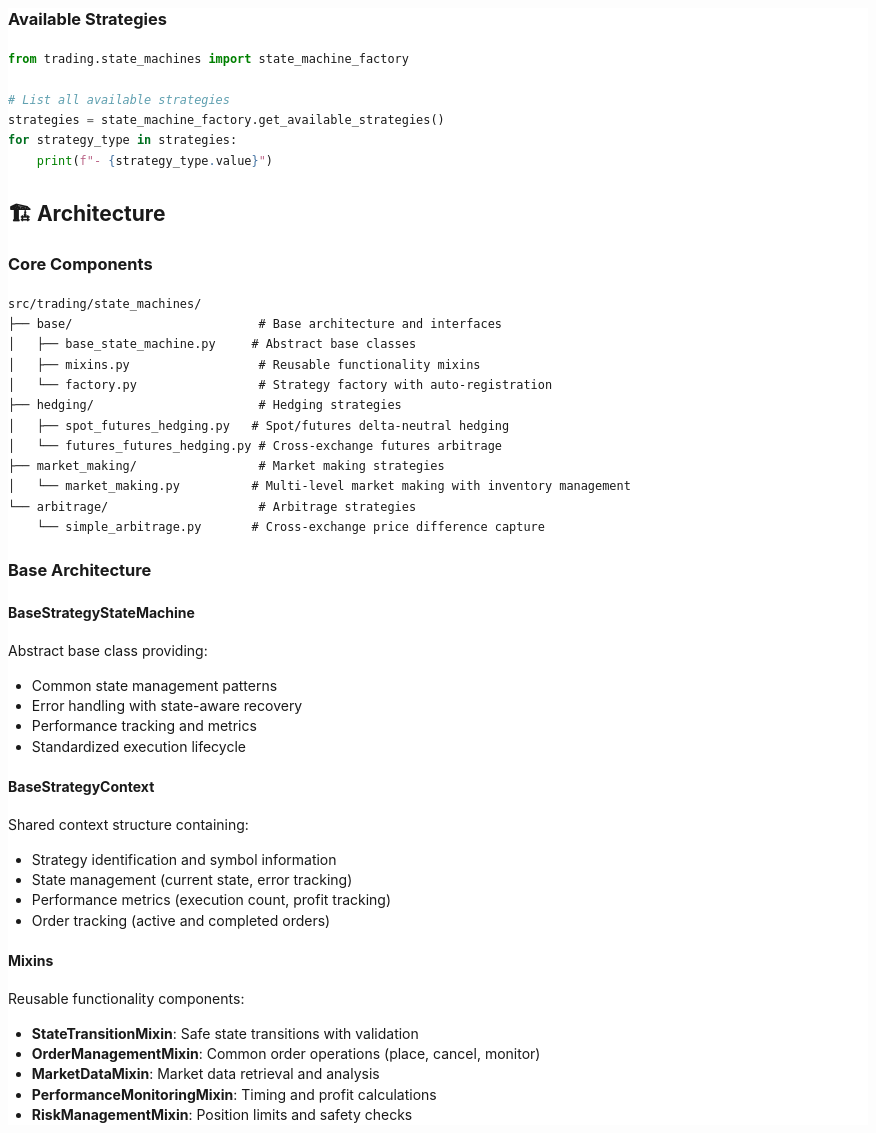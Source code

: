 ### Available Strategies

```python
from trading.state_machines import state_machine_factory

# List all available strategies
strategies = state_machine_factory.get_available_strategies()
for strategy_type in strategies:
    print(f"- {strategy_type.value}")
```

## 🏗️ Architecture

### Core Components

```
src/trading/state_machines/
├── base/                          # Base architecture and interfaces
│   ├── base_state_machine.py     # Abstract base classes
│   ├── mixins.py                  # Reusable functionality mixins
│   └── factory.py                 # Strategy factory with auto-registration
├── hedging/                       # Hedging strategies
│   ├── spot_futures_hedging.py   # Spot/futures delta-neutral hedging
│   └── futures_futures_hedging.py # Cross-exchange futures arbitrage
├── market_making/                 # Market making strategies  
│   └── market_making.py          # Multi-level market making with inventory management
└── arbitrage/                     # Arbitrage strategies
    └── simple_arbitrage.py       # Cross-exchange price difference capture
```

### Base Architecture

#### BaseStrategyStateMachine
Abstract base class providing:
- Common state management patterns
- Error handling with state-aware recovery
- Performance tracking and metrics
- Standardized execution lifecycle

#### BaseStrategyContext
Shared context structure containing:
- Strategy identification and symbol information
- State management (current state, error tracking)
- Performance metrics (execution count, profit tracking)
- Order tracking (active and completed orders)

#### Mixins
Reusable functionality components:
- **StateTransitionMixin**: Safe state transitions with validation
- **OrderManagementMixin**: Common order operations (place, cancel, monitor)
- **MarketDataMixin**: Market data retrieval and analysis
- **PerformanceMonitoringMixin**: Timing and profit calculations
- **RiskManagementMixin**: Position limits and safety checks
